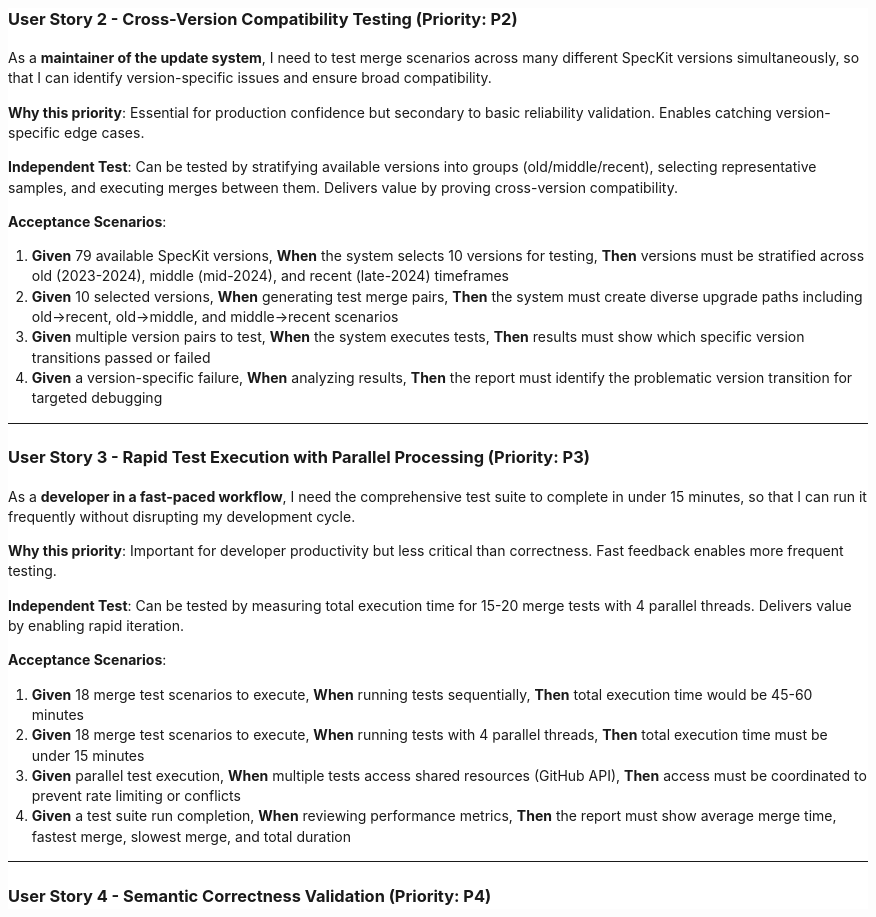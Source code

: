 
### User Story 2 - Cross-Version Compatibility Testing (Priority: P2)

As a **maintainer of the update system**, I need to test merge scenarios across many different SpecKit versions simultaneously, so that I can identify version-specific issues and ensure broad compatibility.

**Why this priority**: Essential for production confidence but secondary to basic reliability validation. Enables catching version-specific edge cases.

**Independent Test**: Can be tested by stratifying available versions into groups (old/middle/recent), selecting representative samples, and executing merges between them. Delivers value by proving cross-version compatibility.

**Acceptance Scenarios**:

1. **Given** 79 available SpecKit versions, **When** the system selects 10 versions for testing, **Then** versions must be stratified across old (2023-2024), middle (mid-2024), and recent (late-2024) timeframes
2. **Given** 10 selected versions, **When** generating test merge pairs, **Then** the system must create diverse upgrade paths including old→recent, old→middle, and middle→recent scenarios
3. **Given** multiple version pairs to test, **When** the system executes tests, **Then** results must show which specific version transitions passed or failed
4. **Given** a version-specific failure, **When** analyzing results, **Then** the report must identify the problematic version transition for targeted debugging

---

### User Story 3 - Rapid Test Execution with Parallel Processing (Priority: P3)

As a **developer in a fast-paced workflow**, I need the comprehensive test suite to complete in under 15 minutes, so that I can run it frequently without disrupting my development cycle.

**Why this priority**: Important for developer productivity but less critical than correctness. Fast feedback enables more frequent testing.

**Independent Test**: Can be tested by measuring total execution time for 15-20 merge tests with 4 parallel threads. Delivers value by enabling rapid iteration.

**Acceptance Scenarios**:

1. **Given** 18 merge test scenarios to execute, **When** running tests sequentially, **Then** total execution time would be 45-60 minutes
2. **Given** 18 merge test scenarios to execute, **When** running tests with 4 parallel threads, **Then** total execution time must be under 15 minutes
3. **Given** parallel test execution, **When** multiple tests access shared resources (GitHub API), **Then** access must be coordinated to prevent rate limiting or conflicts
4. **Given** a test suite run completion, **When** reviewing performance metrics, **Then** the report must show average merge time, fastest merge, slowest merge, and total duration

---

### User Story 4 - Semantic Correctness Validation (Priority: P4)
